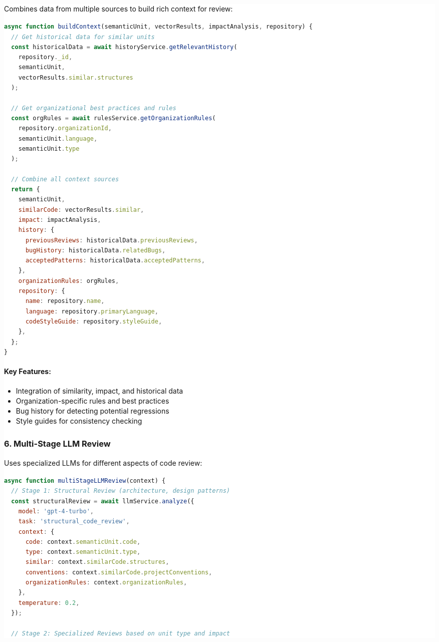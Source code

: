 Combines data from multiple sources to build rich context for review:

```javascript
async function buildContext(semanticUnit, vectorResults, impactAnalysis, repository) {
  // Get historical data for similar units
  const historicalData = await historyService.getRelevantHistory(
    repository._id,
    semanticUnit,
    vectorResults.similar.structures
  );

  // Get organizational best practices and rules
  const orgRules = await rulesService.getOrganizationRules(
    repository.organizationId,
    semanticUnit.language,
    semanticUnit.type
  );

  // Combine all context sources
  return {
    semanticUnit,
    similarCode: vectorResults.similar,
    impact: impactAnalysis,
    history: {
      previousReviews: historicalData.previousReviews,
      bugHistory: historicalData.relatedBugs,
      acceptedPatterns: historicalData.acceptedPatterns,
    },
    organizationRules: orgRules,
    repository: {
      name: repository.name,
      language: repository.primaryLanguage,
      codeStyleGuide: repository.styleGuide,
    },
  };
}
```

#### Key Features:

- Integration of similarity, impact, and historical data
- Organization-specific rules and best practices
- Bug history for detecting potential regressions
- Style guides for consistency checking

### 6. Multi-Stage LLM Review

Uses specialized LLMs for different aspects of code review:

```javascript
async function multiStageLLMReview(context) {
  // Stage 1: Structural Review (architecture, design patterns)
  const structuralReview = await llmService.analyze({
    model: 'gpt-4-turbo',
    task: 'structural_code_review',
    context: {
      code: context.semanticUnit.code,
      type: context.semanticUnit.type,
      similar: context.similarCode.structures,
      conventions: context.similarCode.projectConventions,
      organizationRules: context.organizationRules,
    },
    temperature: 0.2,
  });

  // Stage 2: Specialized Reviews based on unit type and impact
```